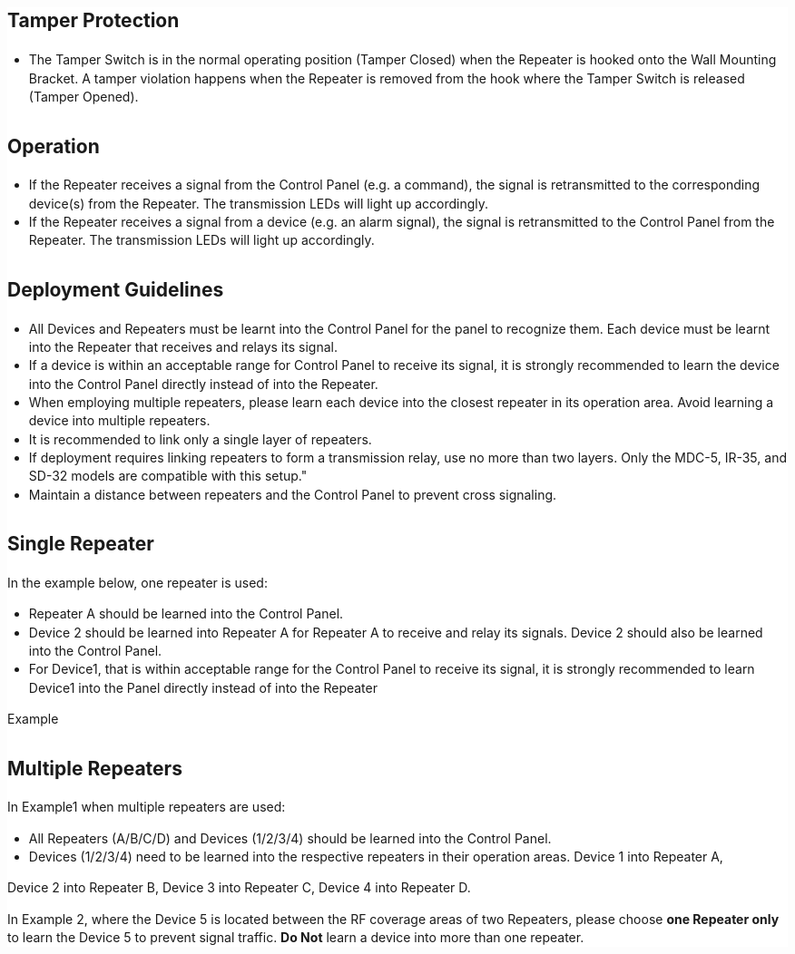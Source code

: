 ## **Tamper Protection**

* The Tamper Switch is in the normal operating position (Tamper Closed) when the Repeater is hooked onto the Wall Mounting Bracket. A tamper violation happens when the Repeater is removed from the hook where the Tamper Switch is released (Tamper Opened).

## **Operation**

* If the Repeater receives a signal from the Control Panel (e.g. a command), the signal is retransmitted to the corresponding device(s) from the Repeater. The transmission LEDs will light up accordingly.
* If the Repeater receives a signal from a device (e.g. an alarm signal), the signal is retransmitted to the Control Panel from the Repeater. The transmission LEDs will light up accordingly.

## **Deployment Guidelines**

* All Devices and Repeaters must be learnt into the Control Panel for the panel to recognize them. Each device must be learnt into the Repeater that receives and relays its signal.
* If a device is within an acceptable range for Control Panel to receive its signal, it is strongly recommended to learn the device into the Control Panel directly instead of into the Repeater.
* When employing multiple repeaters, please learn each device into the closest repeater in its operation area. Avoid learning a device into multiple repeaters.
* It is recommended to link only a single layer of repeaters.
* If deployment requires linking repeaters to form a transmission relay, use no more than two layers. Only the MDC-5, IR-35, and SD-32 models are compatible with this setup."
* Maintain a distance between repeaters and the Control Panel to prevent cross signaling.

## **Single Repeater**

In the example below, one repeater is used:

* Repeater A should be learned into the Control Panel.
* Device 2 should be learned into Repeater A for Repeater A to receive and relay its signals. Device 2 should also be learned into the Control Panel.
* For Device1, that is within acceptable range for the Control Panel to receive its signal, it is strongly recommended to learn Device1 into the Panel directly instead of into the Repeater

Example

## **Multiple Repeaters**



In Example1 when multiple repeaters are used:

* All Repeaters (A/B/C/D) and Devices (1/2/3/4) should be learned into the Control Panel.
* Devices (1/2/3/4) need to be learned into the respective repeaters in their operation areas. Device 1 into Repeater A,

Device 2 into Repeater B, Device 3 into Repeater C, Device 4 into Repeater D.

In Example 2, where the Device 5 is located between the RF coverage areas of two Repeaters, please choose **one Repeater only** to learn the Device 5 to prevent signal traffic. **Do Not** learn a device into more than one repeater.
